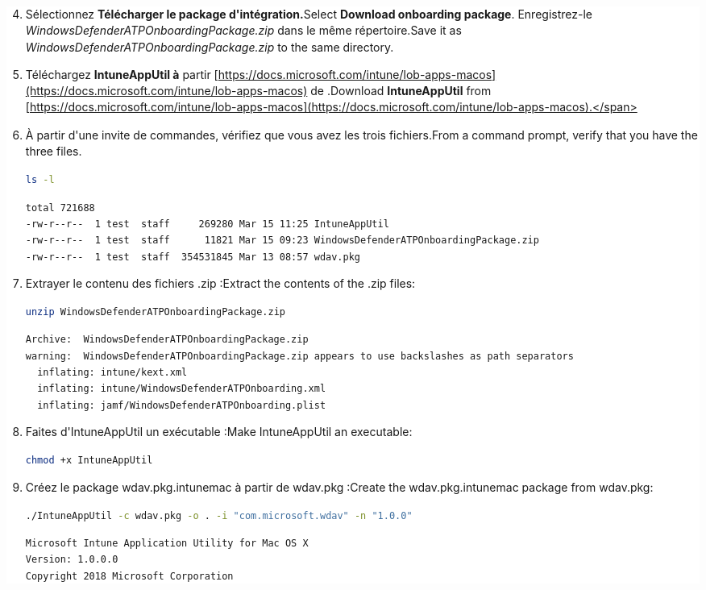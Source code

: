 4. <span data-ttu-id="2c1b2-160">Sélectionnez **Télécharger le package d'intégration.**</span><span class="sxs-lookup"><span data-stu-id="2c1b2-160">Select **Download onboarding package**.</span></span> <span data-ttu-id="2c1b2-161">Enregistrez-le _WindowsDefenderATPOnboardingPackage.zip_ dans le même répertoire.</span><span class="sxs-lookup"><span data-stu-id="2c1b2-161">Save it as _WindowsDefenderATPOnboardingPackage.zip_ to the same directory.</span></span>

5. <span data-ttu-id="2c1b2-162">Téléchargez **IntuneAppUtil à** partir [https://docs.microsoft.com/intune/lob-apps-macos](https://docs.microsoft.com/intune/lob-apps-macos) de .</span><span class="sxs-lookup"><span data-stu-id="2c1b2-162">Download **IntuneAppUtil** from [https://docs.microsoft.com/intune/lob-apps-macos](https://docs.microsoft.com/intune/lob-apps-macos).</span></span>

6. <span data-ttu-id="2c1b2-163">À partir d'une invite de commandes, vérifiez que vous avez les trois fichiers.</span><span class="sxs-lookup"><span data-stu-id="2c1b2-163">From a command prompt, verify that you have the three files.</span></span>
  

    ```bash
    ls -l
    ```

    ```Output
    total 721688
    -rw-r--r--  1 test  staff     269280 Mar 15 11:25 IntuneAppUtil
    -rw-r--r--  1 test  staff      11821 Mar 15 09:23 WindowsDefenderATPOnboardingPackage.zip
    -rw-r--r--  1 test  staff  354531845 Mar 13 08:57 wdav.pkg
    ```
7. <span data-ttu-id="2c1b2-164">Extrayer le contenu des fichiers .zip :</span><span class="sxs-lookup"><span data-stu-id="2c1b2-164">Extract the contents of the .zip files:</span></span>

    ```bash
    unzip WindowsDefenderATPOnboardingPackage.zip
    ```
    ```Output
    Archive:  WindowsDefenderATPOnboardingPackage.zip
    warning:  WindowsDefenderATPOnboardingPackage.zip appears to use backslashes as path separators
      inflating: intune/kext.xml
      inflating: intune/WindowsDefenderATPOnboarding.xml
      inflating: jamf/WindowsDefenderATPOnboarding.plist
    ```

8. <span data-ttu-id="2c1b2-165">Faites d'IntuneAppUtil un exécutable :</span><span class="sxs-lookup"><span data-stu-id="2c1b2-165">Make IntuneAppUtil an executable:</span></span>

    ```bash
    chmod +x IntuneAppUtil
    ```

9. <span data-ttu-id="2c1b2-166">Créez le package wdav.pkg.intunemac à partir de wdav.pkg :</span><span class="sxs-lookup"><span data-stu-id="2c1b2-166">Create the wdav.pkg.intunemac package from wdav.pkg:</span></span>

    ```bash
    ./IntuneAppUtil -c wdav.pkg -o . -i "com.microsoft.wdav" -n "1.0.0"
    ```
    ```Output
    Microsoft Intune Application Utility for Mac OS X
    Version: 1.0.0.0
    Copyright 2018 Microsoft Corporation
